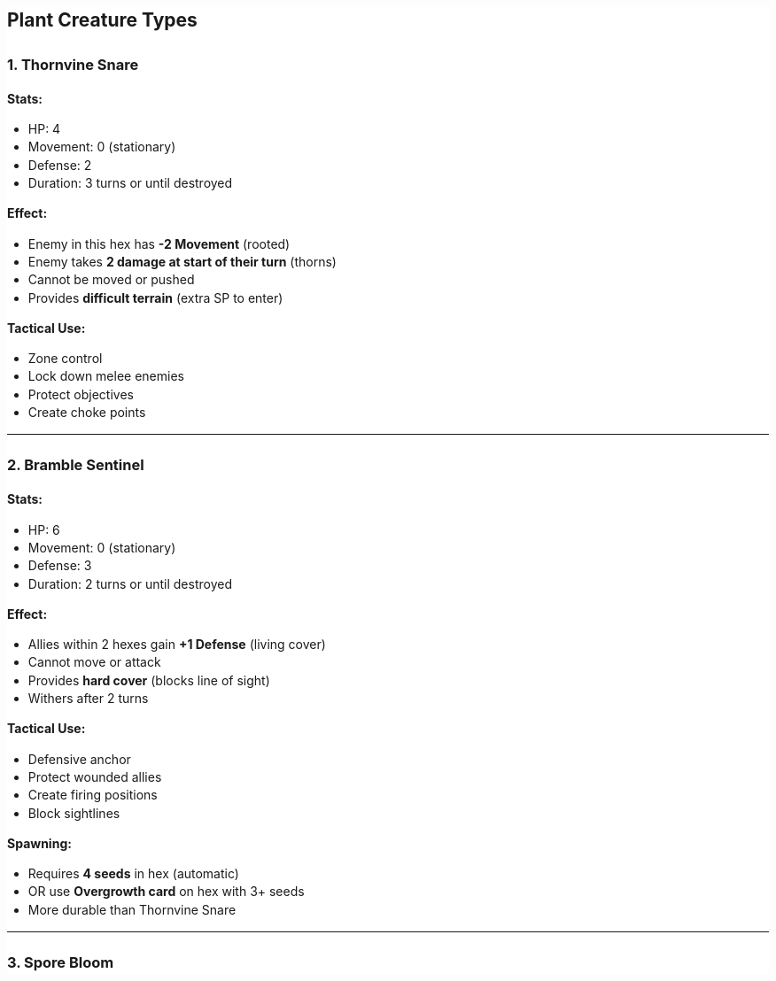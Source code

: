 ## Plant Creature Types

### 1. Thornvine Snare

**Stats:**
- HP: 4
- Movement: 0 (stationary)
- Defense: 2
- Duration: 3 turns or until destroyed

**Effect:**
- Enemy in this hex has **-2 Movement** (rooted)
- Enemy takes **2 damage at start of their turn** (thorns)
- Cannot be moved or pushed
- Provides **difficult terrain** (extra SP to enter)

**Tactical Use:**
- Zone control
- Lock down melee enemies
- Protect objectives
- Create choke points

---

### 2. Bramble Sentinel

**Stats:**
- HP: 6
- Movement: 0 (stationary)
- Defense: 3
- Duration: 2 turns or until destroyed

**Effect:**
- Allies within 2 hexes gain **+1 Defense** (living cover)
- Cannot move or attack
- Provides **hard cover** (blocks line of sight)
- Withers after 2 turns

**Tactical Use:**
- Defensive anchor
- Protect wounded allies
- Create firing positions
- Block sightlines

**Spawning:**
- Requires **4 seeds** in hex (automatic)
- OR use **Overgrowth card** on hex with 3+ seeds
- More durable than Thornvine Snare

---

### 3. Spore Bloom
